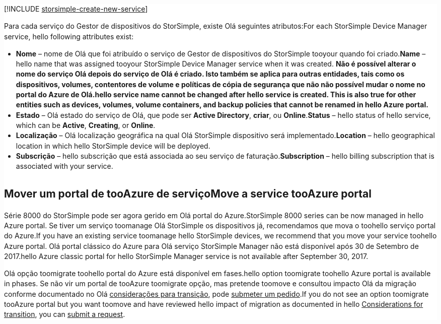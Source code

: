 [!INCLUDE [storsimple-create-new-service](../../includes/storsimple-8000-create-new-service.md)]


<span data-ttu-id="53cfa-125">Para cada serviço do Gestor de dispositivos do StorSimple, existe Olá seguintes atributos:</span><span class="sxs-lookup"><span data-stu-id="53cfa-125">For each StorSimple Device Manager service, hello following attributes exist:</span></span>

* <span data-ttu-id="53cfa-126">**Nome** – nome de Olá que foi atribuído o serviço de Gestor de dispositivos do StorSimple tooyour quando foi criado.</span><span class="sxs-lookup"><span data-stu-id="53cfa-126">**Name** – hello name that was assigned tooyour StorSimple Device Manager service when it was created.</span></span> <span data-ttu-id="53cfa-127">**Não é possível alterar o nome do serviço Olá depois do serviço de Olá é criado. Isto também se aplica para outras entidades, tais como os dispositivos, volumes, contentores de volume e políticas de cópia de segurança que não não possível mudar o nome no portal do Azure de Olá.**</span><span class="sxs-lookup"><span data-stu-id="53cfa-127">**hello service name cannot be changed after hello service is created. This is also true for other entities such as devices, volumes, volume containers, and backup policies that cannot be renamed in hello Azure portal.**</span></span>
* <span data-ttu-id="53cfa-128">**Estado** – Olá estado do serviço de Olá, que pode ser **Active Directory**, **criar**, ou **Online**.</span><span class="sxs-lookup"><span data-stu-id="53cfa-128">**Status** – hello status of hello service, which can be **Active**, **Creating**, or **Online**.</span></span>
* <span data-ttu-id="53cfa-129">**Localização** – Olá localização geográfica na qual Olá StorSimple dispositivo será implementado.</span><span class="sxs-lookup"><span data-stu-id="53cfa-129">**Location** – hello geographical location in which hello StorSimple device will be deployed.</span></span>
* <span data-ttu-id="53cfa-130">**Subscrição** – hello subscrição que está associada ao seu serviço de faturação.</span><span class="sxs-lookup"><span data-stu-id="53cfa-130">**Subscription** – hello billing subscription that is associated with your service.</span></span>

## <a name="move-a-service-tooazure-portal"></a><span data-ttu-id="53cfa-131">Mover um portal de tooAzure de serviço</span><span class="sxs-lookup"><span data-stu-id="53cfa-131">Move a service tooAzure portal</span></span>
<span data-ttu-id="53cfa-132">Série 8000 do StorSimple pode ser agora gerido em Olá portal do Azure.</span><span class="sxs-lookup"><span data-stu-id="53cfa-132">StorSimple 8000 series can be now managed in hello Azure portal.</span></span> <span data-ttu-id="53cfa-133">Se tiver um serviço toomanage Olá StorSimple os dispositivos já, recomendamos que mova o toohello serviço portal do Azure.</span><span class="sxs-lookup"><span data-stu-id="53cfa-133">If you have an existing service toomanage hello StorSimple devices, we recommend that you move your service toohello Azure portal.</span></span> <span data-ttu-id="53cfa-134">Olá portal clássico do Azure para Olá serviço StorSimple Manager não está disponível após 30 de Setembro de 2017.</span><span class="sxs-lookup"><span data-stu-id="53cfa-134">hello Azure classic portal for hello StorSimple Manager service is not available after September 30, 2017.</span></span>

<span data-ttu-id="53cfa-135">Olá opção toomigrate toohello portal do Azure está disponível em fases.</span><span class="sxs-lookup"><span data-stu-id="53cfa-135">hello option toomigrate toohello Azure portal is available in phases.</span></span> <span data-ttu-id="53cfa-136">Se não vir um portal de tooAzure toomigrate opção, mas pretende toomove e consultou impacto Olá da migração conforme documentado no Olá [considerações para transição](#considerations-for-transition), pode [submeter um pedido](https://aka.ms/ss8000-cx-signup).</span><span class="sxs-lookup"><span data-stu-id="53cfa-136">If you do not see an option toomigrate tooAzure portal but you want toomove and have reviewed hello impact of migration as documented in hello [Considerations for transition](#considerations-for-transition), you can [submit a request](https://aka.ms/ss8000-cx-signup).</span></span>
